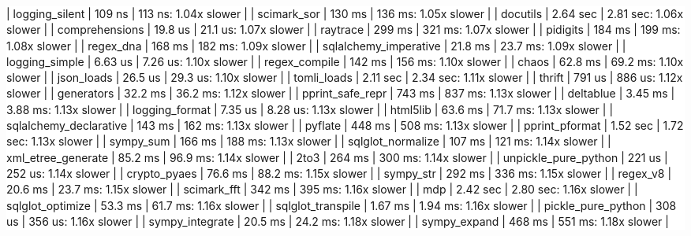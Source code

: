 | logging_silent             | 109 ns                                                 | 113 ns: 1.04x slower                                                    |
| scimark_sor                | 130 ms                                                 | 136 ms: 1.05x slower                                                    |
| docutils                   | 2.64 sec                                               | 2.81 sec: 1.06x slower                                                  |
| comprehensions             | 19.8 us                                                | 21.1 us: 1.07x slower                                                   |
| raytrace                   | 299 ms                                                 | 321 ms: 1.07x slower                                                    |
| pidigits                   | 184 ms                                                 | 199 ms: 1.08x slower                                                    |
| regex_dna                  | 168 ms                                                 | 182 ms: 1.09x slower                                                    |
| sqlalchemy_imperative      | 21.8 ms                                                | 23.7 ms: 1.09x slower                                                   |
| logging_simple             | 6.63 us                                                | 7.26 us: 1.10x slower                                                   |
| regex_compile              | 142 ms                                                 | 156 ms: 1.10x slower                                                    |
| chaos                      | 62.8 ms                                                | 69.2 ms: 1.10x slower                                                   |
| json_loads                 | 26.5 us                                                | 29.3 us: 1.10x slower                                                   |
| tomli_loads                | 2.11 sec                                               | 2.34 sec: 1.11x slower                                                  |
| thrift                     | 791 us                                                 | 886 us: 1.12x slower                                                    |
| generators                 | 32.2 ms                                                | 36.2 ms: 1.12x slower                                                   |
| pprint_safe_repr           | 743 ms                                                 | 837 ms: 1.13x slower                                                    |
| deltablue                  | 3.45 ms                                                | 3.88 ms: 1.13x slower                                                   |
| logging_format             | 7.35 us                                                | 8.28 us: 1.13x slower                                                   |
| html5lib                   | 63.6 ms                                                | 71.7 ms: 1.13x slower                                                   |
| sqlalchemy_declarative     | 143 ms                                                 | 162 ms: 1.13x slower                                                    |
| pyflate                    | 448 ms                                                 | 508 ms: 1.13x slower                                                    |
| pprint_pformat             | 1.52 sec                                               | 1.72 sec: 1.13x slower                                                  |
| sympy_sum                  | 166 ms                                                 | 188 ms: 1.13x slower                                                    |
| sqlglot_normalize          | 107 ms                                                 | 121 ms: 1.14x slower                                                    |
| xml_etree_generate         | 85.2 ms                                                | 96.9 ms: 1.14x slower                                                   |
| 2to3                       | 264 ms                                                 | 300 ms: 1.14x slower                                                    |
| unpickle_pure_python       | 221 us                                                 | 252 us: 1.14x slower                                                    |
| crypto_pyaes               | 76.6 ms                                                | 88.2 ms: 1.15x slower                                                   |
| sympy_str                  | 292 ms                                                 | 336 ms: 1.15x slower                                                    |
| regex_v8                   | 20.6 ms                                                | 23.7 ms: 1.15x slower                                                   |
| scimark_fft                | 342 ms                                                 | 395 ms: 1.16x slower                                                    |
| mdp                        | 2.42 sec                                               | 2.80 sec: 1.16x slower                                                  |
| sqlglot_optimize           | 53.3 ms                                                | 61.7 ms: 1.16x slower                                                   |
| sqlglot_transpile          | 1.67 ms                                                | 1.94 ms: 1.16x slower                                                   |
| pickle_pure_python         | 308 us                                                 | 356 us: 1.16x slower                                                    |
| sympy_integrate            | 20.5 ms                                                | 24.2 ms: 1.18x slower                                                   |
| sympy_expand               | 468 ms                                                 | 551 ms: 1.18x slower                                                    |
